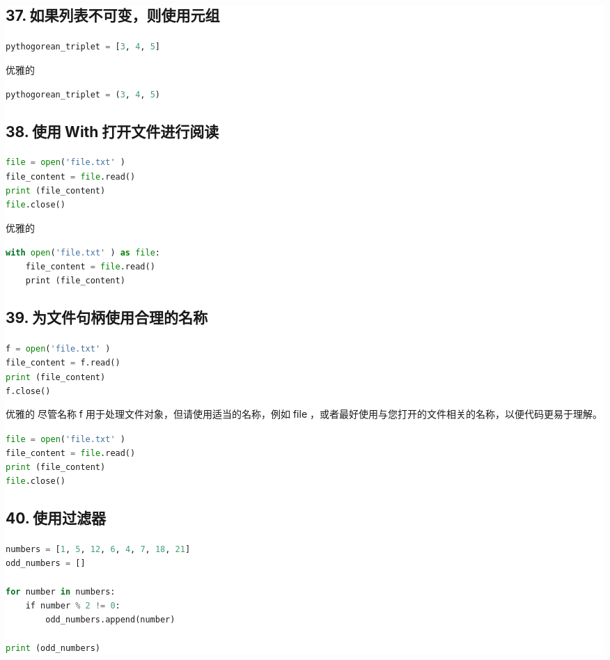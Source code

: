 ## 37. 如果列表不可变，则使用元组
```python
pythogorean_triplet = [3, 4, 5]
```

优雅的

```python
pythogorean_triplet = (3, 4, 5)
```

## 38. 使用 With 打开文件进行阅读
```python
file = open('file.txt' )
file_content = file.read()
print (file_content)
file.close()
```

优雅的

```python
with open('file.txt' ) as file:
    file_content = file.read()
    print (file_content)
```

## 39. 为文件句柄使用合理的名称
```python
f = open('file.txt' )
file_content = f.read()
print (file_content)
f.close()
```

优雅的
尽管名称 f 用于处理文件对象，但请使用适当的名称，例如 file ，或者最好使用与您打开的文件相关的名称，以便代码更易于理解。

```python
file = open('file.txt' )
file_content = file.read()
print (file_content)
file.close()
```

## 40. 使用过滤器
```python
numbers = [1, 5, 12, 6, 4, 7, 18, 21]
odd_numbers = []

for number in numbers:
    if number % 2 != 0:
        odd_numbers.append(number)

print (odd_numbers)
```
